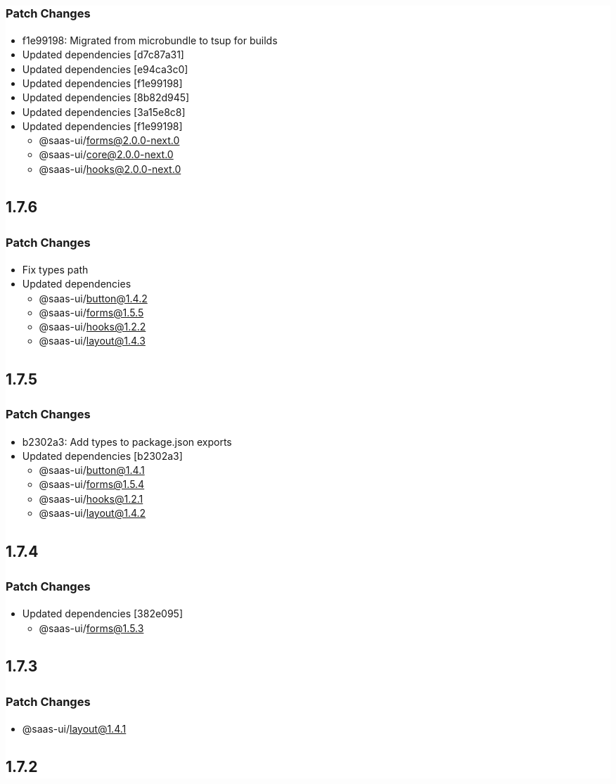 ### Patch Changes

- f1e99198: Migrated from microbundle to tsup for builds
- Updated dependencies [d7c87a31]
- Updated dependencies [e94ca3c0]
- Updated dependencies [f1e99198]
- Updated dependencies [8b82d945]
- Updated dependencies [3a15e8c8]
- Updated dependencies [f1e99198]
  - @saas-ui/forms@2.0.0-next.0
  - @saas-ui/core@2.0.0-next.0
  - @saas-ui/hooks@2.0.0-next.0

## 1.7.6

### Patch Changes

- Fix types path
- Updated dependencies
  - @saas-ui/button@1.4.2
  - @saas-ui/forms@1.5.5
  - @saas-ui/hooks@1.2.2
  - @saas-ui/layout@1.4.3

## 1.7.5

### Patch Changes

- b2302a3: Add types to package.json exports
- Updated dependencies [b2302a3]
  - @saas-ui/button@1.4.1
  - @saas-ui/forms@1.5.4
  - @saas-ui/hooks@1.2.1
  - @saas-ui/layout@1.4.2

## 1.7.4

### Patch Changes

- Updated dependencies [382e095]
  - @saas-ui/forms@1.5.3

## 1.7.3

### Patch Changes

- @saas-ui/layout@1.4.1

## 1.7.2
